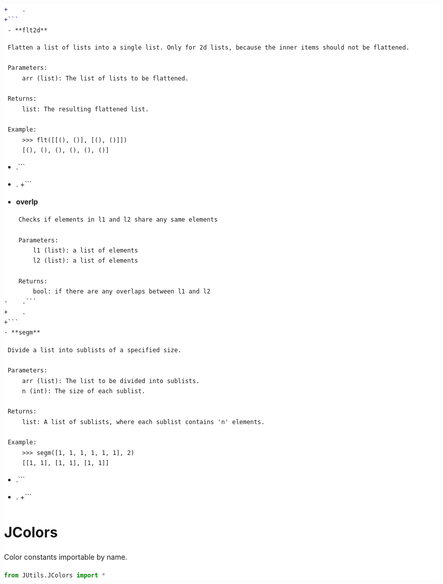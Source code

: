 ```diff
+    .
+```
 - **flt2d**
 ```
     Flatten a list of lists into a single list. Only for 2d lists, because the inner items should not be flattened.
     
     Parameters:
         arr (list): The list of lists to be flattened.
         
     Returns:
         list: The resulting flattened list.
         
     Example:
         >>> flt([[(), ()], [(), ()]])
         [(), (), (), (), (), ()]
-    .```
+    .
+```
 - **overlp**
 ```
     Checks if elements in l1 and l2 share any same elements
 
     Parameters:
         l1 (list): a list of elements
         l2 (list): a list of elements
 
     Returns:
         bool: if there are any overlaps between l1 and l2
-    .```
+    .
+```
 - **segm**
 ```
     Divide a list into sublists of a specified size.
     
     Parameters:
         arr (list): The list to be divided into sublists.
         n (int): The size of each sublist.
         
     Returns:
         list: A list of sublists, where each sublist contains 'n' elements.
         
     Example:
         >>> segm([1, 1, 1, 1, 1, 1], 2)
         [[1, 1], [1, 1], [1, 1]]
-    .```
+    .
+```
 # JColors
 Color constants importable by name.
 ```py
 from JUtils.JColors import *
 ```
 